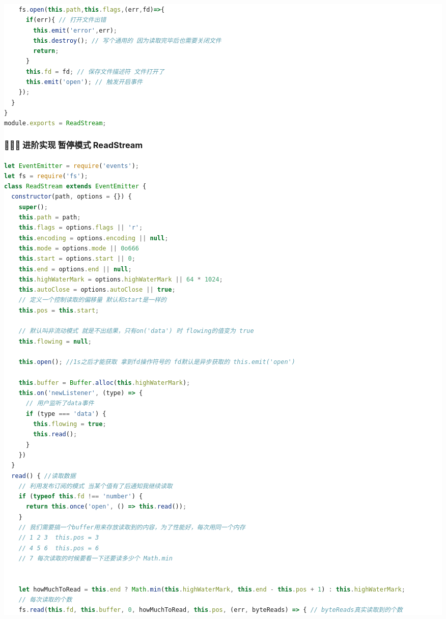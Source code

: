 ````javascript
    fs.open(this.path,this.flags,(err,fd)=>{
      if(err){ // 打开文件出错
        this.emit('error',err);
        this.destroy(); // 写个通用的 因为读取完毕后也需要关闭文件
        return;
      }
      this.fd = fd; // 保存文件描述符 文件打开了
      this.emit('open'); // 触发开启事件
    });
  }
}
module.exports = ReadStream;
````

### 🌹🌹🌹 进阶实现 暂停模式 ReadStream  

````javascript
let EventEmitter = require('events');
let fs = require('fs');
class ReadStream extends EventEmitter {
  constructor(path, options = {}) {
    super();
    this.path = path;
    this.flags = options.flags || 'r';
    this.encoding = options.encoding || null;
    this.mode = options.mode || 0o666
    this.start = options.start || 0;
    this.end = options.end || null;
    this.highWaterMark = options.highWaterMark || 64 * 1024;
    this.autoClose = options.autoClose || true;
    // 定义一个控制读取的偏移量 默认和start是一样的
    this.pos = this.start;

    // 默认叫非流动模式 就是不出结果，只有on('data') 时 flowing的值变为 true
    this.flowing = null;

    this.open(); //1s之后才能获取 拿到fd操作符号的 fd默认是异步获取的 this.emit('open')

    this.buffer = Buffer.alloc(this.highWaterMark);
    this.on('newListener', (type) => {
      // 用户监听了data事件
      if (type === 'data') {
        this.flowing = true;
        this.read();
      }
    })
  }
  read() { //读取数据
    // 利用发布订阅的模式 当某个值有了后通知我继续读取
    if (typeof this.fd !== 'number') {
      return this.once('open', () => this.read());
    }
    // 我们需要搞一个buffer用来存放读取到的内容，为了性能好，每次用同一个内存
    // 1 2 3  this.pos = 3
    // 4 5 6  this.pos = 6
    // 7 每次读取的时候要看一下还要读多少个 Math.min


    let howMuchToRead = this.end ? Math.min(this.highWaterMark, this.end - this.pos + 1) : this.highWaterMark;
    // 每次读取的个数
    fs.read(this.fd, this.buffer, 0, howMuchToRead, this.pos, (err, byteReads) => { // byteReads真实读取到的个数
````